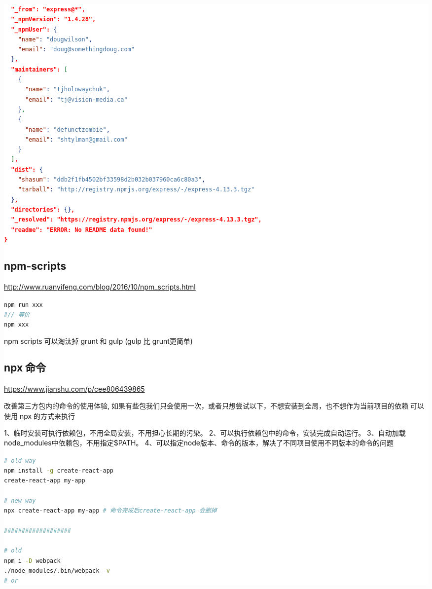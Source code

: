 ```json
  "_from": "express@*",
  "_npmVersion": "1.4.28",
  "_npmUser": {
    "name": "dougwilson",
    "email": "doug@somethingdoug.com"
  },
  "maintainers": [
    {
      "name": "tjholowaychuk",
      "email": "tj@vision-media.ca"
    },
    {
      "name": "defunctzombie",
      "email": "shtylman@gmail.com"
    }
  ],
  "dist": {
    "shasum": "ddb2f1fb4502bf33598d2b032b037960ca6c80a3",
    "tarball": "http://registry.npmjs.org/express/-/express-4.13.3.tgz"
  },
  "directories": {},
  "_resolved": "https://registry.npmjs.org/express/-/express-4.13.3.tgz",
  "readme": "ERROR: No README data found!"
}
```

## npm-scripts

http://www.ruanyifeng.com/blog/2016/10/npm_scripts.html

```sh
npm run xxx
#// 等价
npm xxx

```

npm scripts 可以淘汰掉 grunt 和 gulp (gulp 比 grunt更简单)

## npx 命令

https://www.jianshu.com/p/cee806439865

改善第三方包内的命令的使用体验, 如果有些包我们只会使用一次，或者只想尝试以下，不想安装到全局，也不想作为当前项目的依赖
可以使用 npx 的方式来执行

1、临时安装可执行依赖包，不用全局安装，不用担心长期的污染。
2、可以执行依赖包中的命令，安装完成自动运行。
3、自动加载node_modules中依赖包，不用指定$PATH。
4、可以指定node版本、命令的版本，解决了不同项目使用不同版本的命令的问题

```sh
# old way
npm install -g create-react-app
create-react-app my-app

# new way
npx create-react-app my-app # 命令完成后create-react-app 会删掉

###################

# old
npm i -D webpack
./node_modules/.bin/webpack -v
# or
```